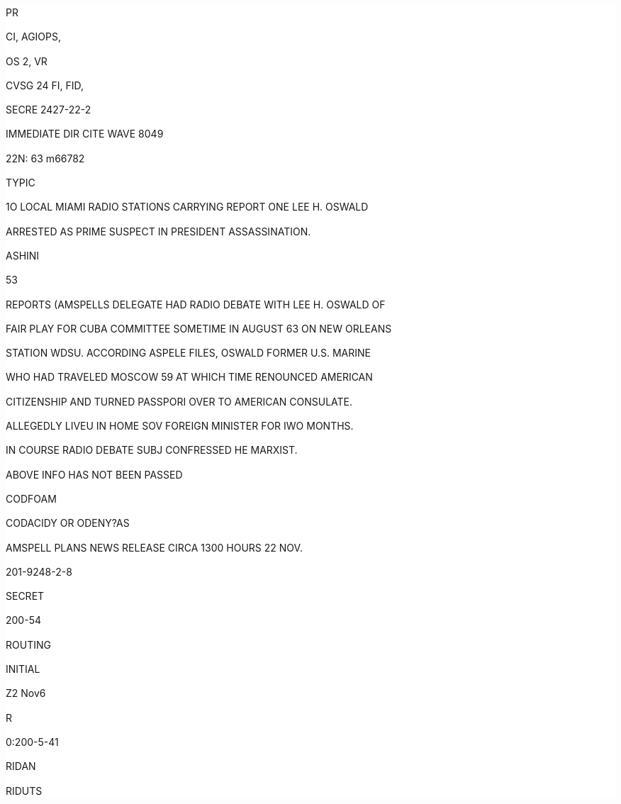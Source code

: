 PR

CI, AGIOPS,

OS 2, VR

CVSG 24 FI, FID,

SECRE 2427-22-2

IMMEDIATE DIR CITE WAVE 8049

22N: 63 m66782

TYPIC

1O LOCAL MIAMI RADIO STATIONS CARRYING REPORT ONE LEE H. OSWALD

ARRESTED AS PRIME SUSPECT IN PRESIDENT ASSASSINATION.

ASHINI

53

REPORTS (AMSPELLS DELEGATE HAD RADIO DEBATE WITH LEE H. OSWALD OF

FAIR PLAY FOR CUBA COMMITTEE SOMETIME IN AUGUST 63 ON NEW ORLEANS

STATION WDSU. ACCORDING ASPELE FILES, OSWALD FORMER U.S. MARINE

WHO HAD TRAVELED MOSCOW 59 AT WHICH TIME RENOUNCED AMERICAN

CITIZENSHIP AND TURNED PASSPORI OVER TO AMERICAN CONSULATE.

ALLEGEDLY LIVEU IN HOME SOV FOREIGN MINISTER FOR IWO MONTHS.

IN COURSE RADIO DEBATE SUBJ CONFRESSED HE MARXIST.

ABOVE INFO HAS NOT BEEN PASSED

CODFOAM

CODACIDY OR ODENY?AS

AMSPELL PLANS NEWS RELEASE CIRCA 1300 HOURS 22 NOV.

201-9248-2-8

SECRET

200-54

ROUTING

INITIAL

Z2 Nov6

R

0:200-5-41

RIDAN

RIDUTS
